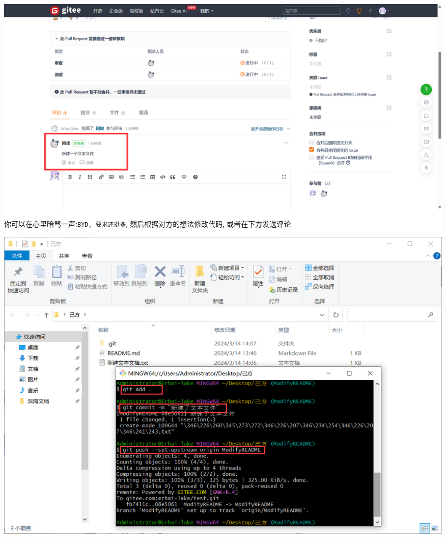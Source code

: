 ![5f60a79eab5ba39d08e612bca4e66cd62787e063](Assets/5f60a79eab5ba39d08e612bca4e66cd62787e063.png)

你可以在心里暗骂一声:`BYD, 要求还挺多`, 然后根据对方的想法修改代码, 或者在下方发送评论

![4e1b73d37de17a89b104234a0951aa40764f9450](Assets/4e1b73d37de17a89b104234a0951aa40764f9450.png)
